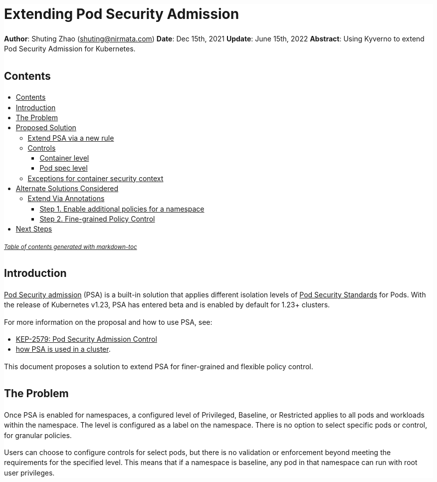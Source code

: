 # Extending Pod Security Admission

**Author**: Shuting Zhao (shuting@nirmata.com)
**Date**: Dec 15th, 2021
**Update**: June 15th, 2022
**Abstract**: Using Kyverno to extend Pod Security Admission for Kubernetes.

## Contents

- [Contents](#contents)
- [Introduction](#introduction)
- [The Problem](#the-problem)
- [Proposed Solution](#proposed-solution)
  - [Extend PSA via a new rule](#extend-psa-via-a-new-rule)
  - [Controls](#controls)
    - [Container level](#controls-at-the-container-level)
    - [Pod spec level](#controls-at-the-pod-spec-level)
  - [Exceptions for container security context](#exceptions-for-container-security-context)
- [Alternate Solutions Considered](#alternate-solutions-considered)
  - [Extend Via Annotations](#extend-via-annotations)
    - [Step 1. Enable additional policies for a namespace](#step-1-enable-additional-policies-for-a-namespace)
    - [Step 2. Fine-grained Policy Control](#step-2-fine-grained-policy-control)
- [Next Steps](#next-steps)

<small><i><a href='http://ecotrust-canada.github.io/markdown-toc/'>Table of contents generated with markdown-toc</a></i></small>

## Introduction

[Pod Security admission](https://kubernetes.io/docs/concepts/security/pod-security-admission/) (PSA) is a built-in solution that applies different isolation levels of [Pod Security Standards](https://kubernetes.io/docs/concepts/security/pod-security-standards/) for Pods. With the release of Kubernetes v1.23, PSA has entered beta and is enabled by default for 1.23+ clusters.

For more information on the proposal and how to use PSA, see:

- [KEP-2579: Pod Security Admission Control](https://github.com/kubernetes/enhancements/tree/master/keps/sig-auth/2579-psp-replacement)
- [how PSA is used in a cluster](https://hackmd.io/C0prhSfdTbSv9d1ag7Ft9g).

This document proposes a solution to extend PSA for finer-grained and flexible policy control.

## The Problem

Once PSA is enabled for namespaces, a configured level of Privileged, Baseline, or Restricted applies to all pods and workloads within the namespace. The level is configured as a label on the namespace. There is no option to select specific pods or control, for granular policies.

Users can choose to configure controls for select pods, but there is no validation or enforcement beyond meeting the requirements for the specified level. This means that if a namespace is baseline, any pod in that namespace can run with root user privileges.
